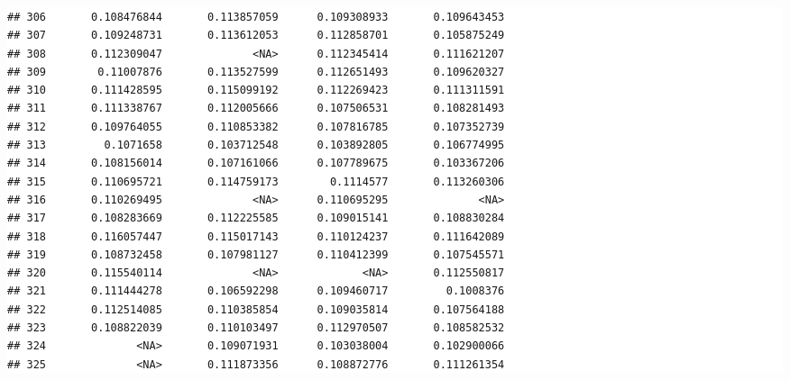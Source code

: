     ## 306       0.108476844       0.113857059      0.109308933       0.109643453
    ## 307       0.109248731       0.113612053      0.112858701       0.105875249
    ## 308       0.112309047              <NA>      0.112345414       0.111621207
    ## 309        0.11007876       0.113527599      0.112651493       0.109620327
    ## 310       0.111428595       0.115099192      0.112269423       0.111311591
    ## 311       0.111338767       0.112005666      0.107506531       0.108281493
    ## 312       0.109764055       0.110853382      0.107816785       0.107352739
    ## 313         0.1071658       0.103712548      0.103892805       0.106774995
    ## 314       0.108156014       0.107161066      0.107789675       0.103367206
    ## 315       0.110695721       0.114759173        0.1114577       0.113260306
    ## 316       0.110269495              <NA>      0.110695295              <NA>
    ## 317       0.108283669       0.112225585      0.109015141       0.108830284
    ## 318       0.116057447       0.115017143      0.110124237       0.111642089
    ## 319       0.108732458       0.107981127      0.110412399       0.107545571
    ## 320       0.115540114              <NA>             <NA>       0.112550817
    ## 321       0.111444278       0.106592298      0.109460717         0.1008376
    ## 322       0.112514085       0.110385854      0.109035814       0.107564188
    ## 323       0.108822039       0.110103497      0.112970507       0.108582532
    ## 324              <NA>       0.109071931      0.103038004       0.102900066
    ## 325              <NA>       0.111873356      0.108872776       0.111261354
